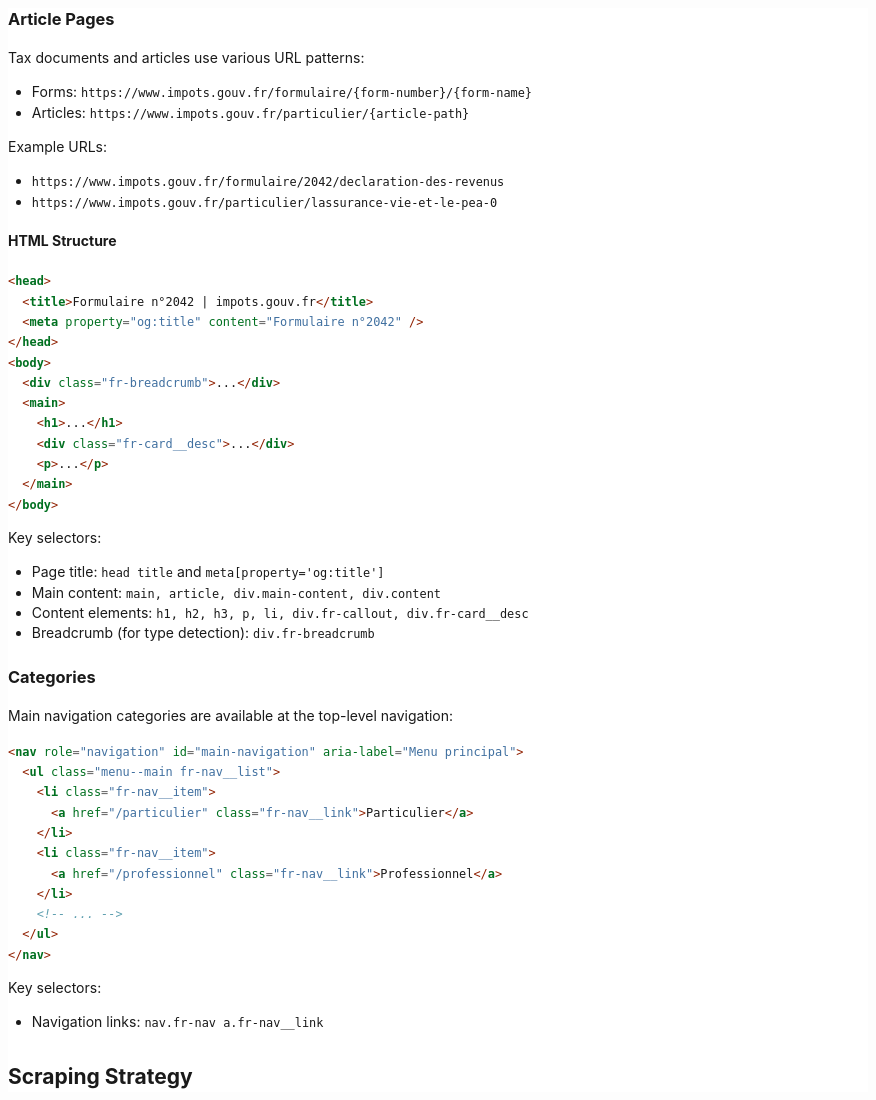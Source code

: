 ### Article Pages

Tax documents and articles use various URL patterns:
- Forms: `https://www.impots.gouv.fr/formulaire/{form-number}/{form-name}`
- Articles: `https://www.impots.gouv.fr/particulier/{article-path}`

Example URLs:
- `https://www.impots.gouv.fr/formulaire/2042/declaration-des-revenus`
- `https://www.impots.gouv.fr/particulier/lassurance-vie-et-le-pea-0`

#### HTML Structure

```html
<head>
  <title>Formulaire n°2042 | impots.gouv.fr</title>
  <meta property="og:title" content="Formulaire n°2042" />
</head>
<body>
  <div class="fr-breadcrumb">...</div>
  <main>
    <h1>...</h1>
    <div class="fr-card__desc">...</div>
    <p>...</p>
  </main>
</body>
```

Key selectors:
- Page title: `head title` and `meta[property='og:title']`
- Main content: `main, article, div.main-content, div.content`
- Content elements: `h1, h2, h3, p, li, div.fr-callout, div.fr-card__desc`
- Breadcrumb (for type detection): `div.fr-breadcrumb`

### Categories

Main navigation categories are available at the top-level navigation:

```html
<nav role="navigation" id="main-navigation" aria-label="Menu principal">
  <ul class="menu--main fr-nav__list">
    <li class="fr-nav__item">
      <a href="/particulier" class="fr-nav__link">Particulier</a>
    </li>
    <li class="fr-nav__item">
      <a href="/professionnel" class="fr-nav__link">Professionnel</a>
    </li>
    <!-- ... -->
  </ul>
</nav>
```

Key selectors:
- Navigation links: `nav.fr-nav a.fr-nav__link`

## Scraping Strategy
